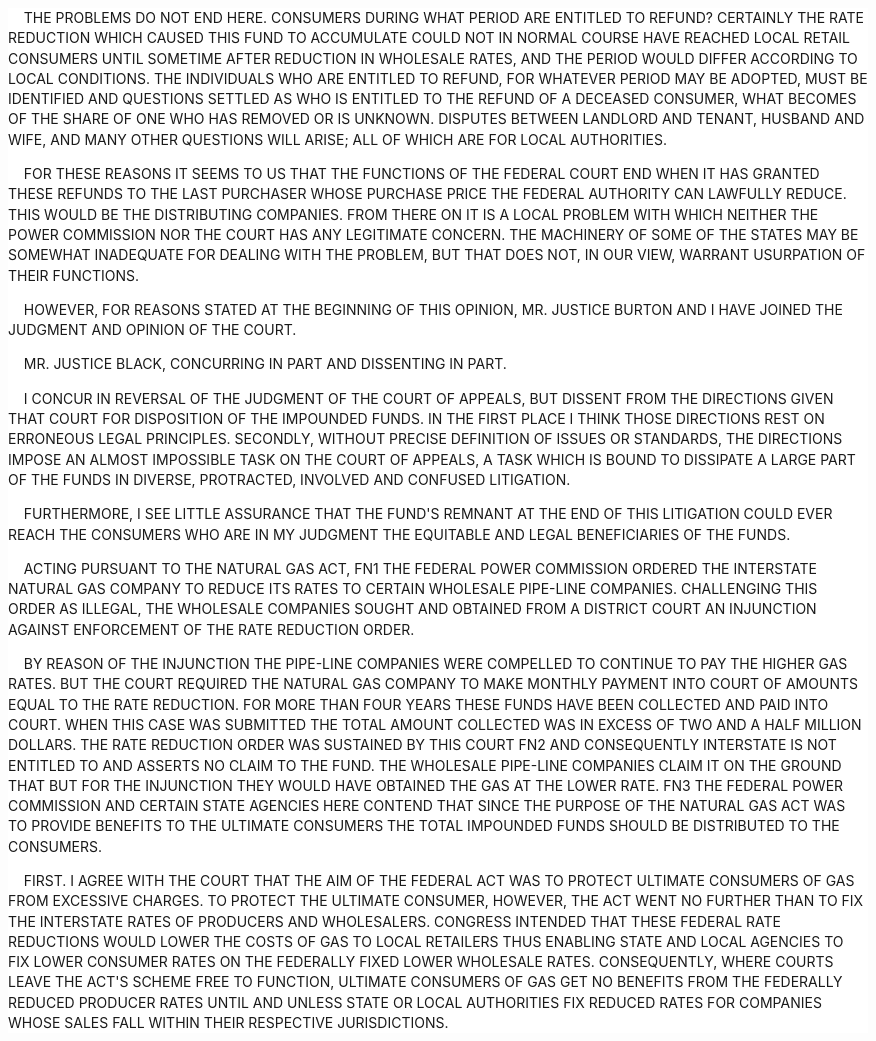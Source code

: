     THE PROBLEMS DO NOT END HERE.  CONSUMERS DURING WHAT PERIOD ARE ENTITLED TO REFUND?  CERTAINLY THE RATE REDUCTION WHICH CAUSED THIS FUND TO ACCUMULATE COULD NOT IN NORMAL COURSE HAVE REACHED LOCAL RETAIL CONSUMERS UNTIL SOMETIME AFTER REDUCTION IN WHOLESALE RATES, AND THE PERIOD WOULD DIFFER ACCORDING TO LOCAL CONDITIONS.  THE INDIVIDUALS WHO ARE ENTITLED TO REFUND, FOR WHATEVER PERIOD MAY BE ADOPTED, MUST BE IDENTIFIED AND QUESTIONS SETTLED AS WHO IS ENTITLED TO THE REFUND OF A DECEASED CONSUMER, WHAT BECOMES OF THE SHARE OF ONE WHO HAS REMOVED OR IS UNKNOWN.  DISPUTES BETWEEN LANDLORD AND TENANT, HUSBAND AND WIFE, AND MANY OTHER QUESTIONS WILL ARISE; ALL OF WHICH ARE FOR LOCAL AUTHORITIES.

    FOR THESE REASONS IT SEEMS TO US THAT THE FUNCTIONS OF THE FEDERAL COURT END WHEN IT HAS GRANTED THESE REFUNDS TO THE LAST PURCHASER WHOSE PURCHASE PRICE THE FEDERAL AUTHORITY CAN LAWFULLY REDUCE.  THIS WOULD BE THE DISTRIBUTING COMPANIES.  FROM THERE ON IT IS A LOCAL PROBLEM WITH WHICH NEITHER THE POWER COMMISSION NOR THE COURT HAS ANY LEGITIMATE CONCERN.  THE MACHINERY OF SOME OF THE STATES MAY BE SOMEWHAT INADEQUATE FOR DEALING WITH THE PROBLEM, BUT THAT DOES NOT, IN OUR VIEW, WARRANT USURPATION OF THEIR FUNCTIONS.

    HOWEVER, FOR REASONS STATED AT THE BEGINNING OF THIS OPINION, MR. JUSTICE BURTON AND I HAVE JOINED THE JUDGMENT AND OPINION OF THE COURT.

    MR. JUSTICE BLACK, CONCURRING IN PART AND DISSENTING IN PART.

    I CONCUR IN REVERSAL OF THE JUDGMENT OF THE COURT OF APPEALS, BUT DISSENT FROM THE DIRECTIONS GIVEN THAT COURT FOR DISPOSITION OF THE IMPOUNDED FUNDS.  IN THE FIRST PLACE I THINK THOSE DIRECTIONS REST ON ERRONEOUS LEGAL PRINCIPLES.  SECONDLY, WITHOUT PRECISE DEFINITION OF ISSUES OR STANDARDS, THE DIRECTIONS IMPOSE AN ALMOST IMPOSSIBLE TASK ON THE COURT OF APPEALS, A TASK WHICH IS BOUND TO DISSIPATE A LARGE PART OF THE FUNDS IN DIVERSE, PROTRACTED, INVOLVED AND CONFUSED LITIGATION.

    FURTHERMORE, I SEE LITTLE ASSURANCE THAT THE FUND'S REMNANT AT THE END OF THIS LITIGATION COULD EVER REACH THE CONSUMERS WHO ARE IN MY JUDGMENT THE EQUITABLE AND LEGAL BENEFICIARIES OF THE FUNDS.

    ACTING PURSUANT TO THE NATURAL GAS ACT,  FN1  THE FEDERAL POWER COMMISSION ORDERED THE INTERSTATE NATURAL GAS COMPANY TO REDUCE ITS RATES TO CERTAIN WHOLESALE PIPE-LINE COMPANIES.  CHALLENGING THIS ORDER AS ILLEGAL, THE WHOLESALE COMPANIES SOUGHT AND OBTAINED FROM A DISTRICT COURT AN INJUNCTION AGAINST ENFORCEMENT OF THE RATE REDUCTION ORDER.

    BY REASON OF THE INJUNCTION THE PIPE-LINE COMPANIES WERE COMPELLED TO CONTINUE TO PAY THE HIGHER GAS RATES.  BUT THE COURT REQUIRED THE NATURAL GAS COMPANY TO MAKE MONTHLY PAYMENT INTO COURT OF AMOUNTS EQUAL TO THE RATE REDUCTION.  FOR MORE THAN FOUR YEARS THESE FUNDS HAVE BEEN COLLECTED AND PAID INTO COURT.  WHEN THIS CASE WAS SUBMITTED THE TOTAL AMOUNT COLLECTED WAS IN EXCESS OF TWO AND A HALF MILLION DOLLARS.  THE RATE REDUCTION ORDER WAS SUSTAINED BY THIS COURT  FN2  AND CONSEQUENTLY INTERSTATE IS NOT ENTITLED TO AND ASSERTS NO CLAIM TO THE FUND.  THE WHOLESALE PIPE-LINE COMPANIES CLAIM IT ON THE GROUND THAT BUT FOR THE INJUNCTION THEY WOULD HAVE OBTAINED THE GAS AT THE LOWER RATE.  FN3 THE FEDERAL POWER COMMISSION AND CERTAIN STATE AGENCIES HERE CONTEND THAT SINCE THE PURPOSE OF THE NATURAL GAS ACT WAS TO PROVIDE BENEFITS TO THE ULTIMATE CONSUMERS THE TOTAL IMPOUNDED FUNDS SHOULD BE DISTRIBUTED TO THE CONSUMERS.

    FIRST.  I AGREE WITH THE COURT THAT THE AIM OF THE FEDERAL ACT WAS TO PROTECT ULTIMATE CONSUMERS OF GAS FROM EXCESSIVE CHARGES.  TO PROTECT THE ULTIMATE CONSUMER, HOWEVER, THE ACT WENT NO FURTHER THAN TO FIX THE INTERSTATE RATES OF PRODUCERS AND WHOLESALERS.  CONGRESS INTENDED THAT THESE FEDERAL RATE REDUCTIONS WOULD LOWER THE COSTS OF GAS TO LOCAL RETAILERS THUS ENABLING STATE AND LOCAL AGENCIES TO FIX LOWER CONSUMER RATES ON THE FEDERALLY FIXED LOWER WHOLESALE RATES.  CONSEQUENTLY, WHERE COURTS LEAVE THE ACT'S SCHEME FREE TO FUNCTION, ULTIMATE CONSUMERS OF GAS GET NO BENEFITS FROM THE FEDERALLY REDUCED PRODUCER RATES UNTIL AND UNLESS STATE OR LOCAL AUTHORITIES FIX REDUCED RATES FOR COMPANIES WHOSE SALES FALL WITHIN THEIR RESPECTIVE JURISDICTIONS.
